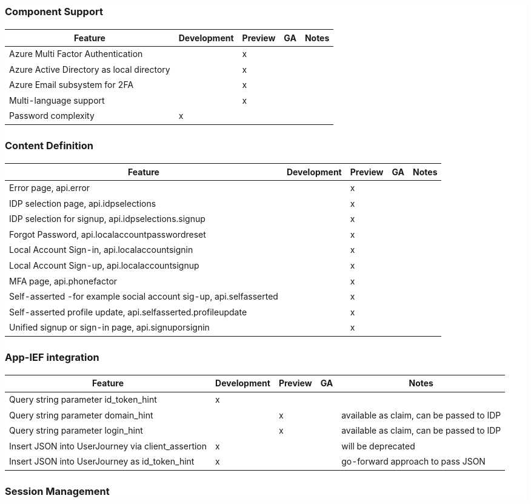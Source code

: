 
### Component Support


| Feature | Development | Preview | GA | Notes |
|-------------------------------------------|-------------|---------|----|-------|
| Azure Multi Factor Authentication |  | x |  |  |
| Azure Active Directory as local directory |  | x |  |  |
| Azure Email subsystem for 2FA |  | x |  |  |
| Multi-language support|  | x |  |  |
| Password complexity | x |  |  |  |


### Content Definition

| Feature | Development | Preview | GA | Notes |
|-----------------------------------------------------------------------------|-------------|---------|----|-------|
|   Error page, api.error |  | x |  |  |
|   IDP selection page, api.idpselections |  | x |  |  |
|   IDP selection for signup, api.idpselections.signup |  | x |  |  |
|   Forgot Password, api.localaccountpasswordreset |  | x |  |  |
|   Local Account Sign-in, api.localaccountsignin |  | x |  |  |
|   Local Account Sign-up, api.localaccountsignup |  | x |  |  |
|   MFA page, api.phonefactor |  | x |  |  |
|   Self-asserted -for example social account sig-up, api.selfasserted |  | x |  |  |
|   Self-asserted profile update, api.selfasserted.profileupdate |  | x |  |  |
|   Unified signup or sign-in page, api.signuporsignin |  | x |  |  |


### App-IEF integration
| Feature | Development | Preview | GA | Notes |
|--------------------------------------------------|-------------|---------|----|-------------------------------------------------|
| Query string parameter id_token_hint | x |  |  |  |
| Query string parameter domain_hint |  | x |  | available as claim, can be passed to IDP |
| Query string parameter login_hint |  | x |  | available as claim, can be passed to IDP |
| Insert JSON into UserJourney via client_assertion | x |  |  | will be deprecated |
| Insert JSON into UserJourney as id_token_hint | x |  |  | go-forward approach to pass JSON |


### Session Management
